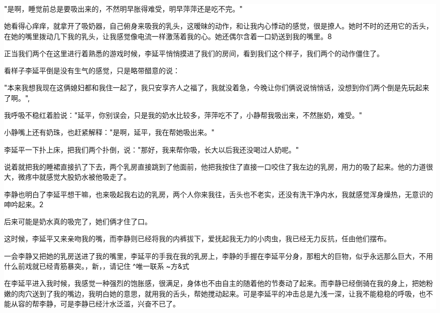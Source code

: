 "是啊，睡觉前总是要吸出来的，不然明早胀得难受，明早萍萍还是吃不完。"





她看得心痒痒，就拿开了吸奶器，自己俯身来吸我的乳头，这暧昧的动作，和让我内心悸动的感觉，很是撩人。她时不时的还用它的舌头，在她的嘴里拨动几下我的乳头，让我感觉像电流一样激荡着我的心。她还偶尔含着一口奶送到我的嘴里。8





正当我们两个在这里进行着熟悉的游戏时候，李延平悄悄摸进了我们的房间，看到我们这个样子，我们两个的动作僵住了。



看样子李延平倒是没有生气的感觉，只是略带醋意的说：





"本来我想我现在这俩媳妇都和我住一起了，我只安享齐人之福了，我就没着急，今晚让你们俩说说悄悄话，没想到你们两个倒是先玩起来了啊。",





我呼吸不稳红着脸说："延平，你别误会，只是我的奶水比较多，萍萍吃不了，小静帮我吸出来，不然胀奶，难受。"



小静嘴上还有奶珠，也赶紧解释："是啊，延平，我在帮她吸出来。"





李延平一下扑上床，把我们两个扑倒，说："那好，我来帮你吸，长大以后我还没喝过人奶呢。"





说着就把我的睡裙直接扒了下去，两个乳房直接跳到了他面前，他把我按住了直接一口咬住了我左边的乳房，用力的吸了起来。他的力道很大，微疼中就感觉大股奶水被他吸走了。





李静也明白了李延平想干嘛，也来吸起我右边的乳房，两个人你来我往，舌头也不老实，还没有洗干净内水，我就感觉浑身燥热，无意识的呻吟起来。2



后来可能是奶水真的吸完了，她们俩才住了口。





这时候，李延平又来亲吻我的嘴，而李静则已经将我的内裤拔下，爱抚起我无力的小肉虫，我已经无力反抗，任由他们摆布。





一会李静又把她的乳房送进了我的嘴里，李延平的手我在我的乳房上，李静的手握在李延平分身，那粗大的巨物，似乎永远那么巨大，不用什么前戏就已经青筋暴突。，新，，请记住 ^唯一联系 ~方&式





在李延平进入我时候，我感觉一种强烈的饱胀感，很满足，身体也不由自主的随着他的节奏动了起来。而李静已经倒骑在我的身上，把她粉嫩的肉穴送到了我的嘴边，我明白她的意思，就用我的舌头，帮她搅动起来。可是李延平的冲击总是九浅一深，让我不能稳稳的呼吸，也不能从容的帮李静，可是李静已经汁水泛滥，兴奋不已了。



